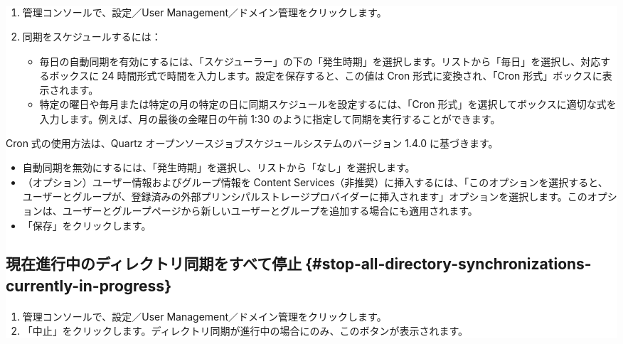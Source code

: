 1. 管理コンソールで、設定／User Management／ドメイン管理をクリックします。
1. 同期をスケジュールするには：

   * 毎日の自動同期を有効にするには、「スケジューラー」の下の「発生時期」を選択します。リストから「毎日」を選択し、対応するボックスに 24 時間形式で時間を入力します。設定を保存すると、この値は Cron 形式に変換され、「Cron 形式」ボックスに表示されます。
   * 特定の曜日や毎月または特定の月の特定の日に同期スケジュールを設定するには、「Cron 形式」を選択してボックスに適切な式を入力します。例えば、月の最後の金曜日の午前 1:30 のように指定して同期を実行することができます。

Cron 式の使用方法は、Quartz オープンソースジョブスケジュールシステムのバージョン 1.4.0 に基づきます。

* 自動同期を無効にするには、「発生時期」を選択し、リストから「なし」を選択します。
* （オプション）ユーザー情報およびグループ情報を Content Services（非推奨）に挿入するには、「このオプションを選択すると、ユーザーとグループが、登録済みの外部プリンシパルストレージプロバイダーに挿入されます」オプションを選択します。このオプションは、ユーザーとグループページから新しいユーザーとグループを追加する場合にも適用されます。
* 「保存」をクリックします。

## 現在進行中のディレクトリ同期をすべて停止 {#stop-all-directory-synchronizations-currently-in-progress}

1. 管理コンソールで、設定／User Management／ドメイン管理をクリックします。
1. 「中止」をクリックします。ディレクトリ同期が進行中の場合にのみ、このボタンが表示されます。
